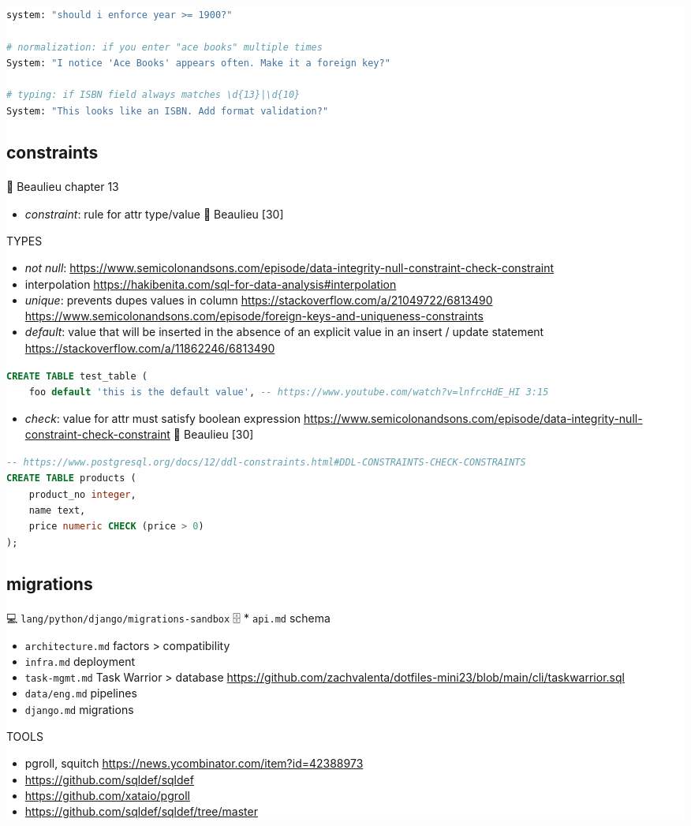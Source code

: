 ```sh
system: "should i enforce year >= 1900?"

# normalization: if you enter "ace books" multiple times
System: "I notice 'Ace Books' appears often. Make it a foreign key?"

# typing: if ISBN field always matches \d{13}|\d{10}
System: "This looks like an ISBN. Add format validation?"
```

## constraints

📙 Beaulieu chapter 13

* _constraint_: rule for attr type/value 📙 Beaulieu [30]

TYPES
* _not null_: https://www.semicolonandsons.com/episode/data-integrity-null-constraint-check-constraint
* interpolation https://hakibenita.com/sql-for-data-analysis#interpolation
* _unique_: prevents dupes values in column https://stackoverflow.com/a/21049722/6813490 https://www.semicolonandsons.com/episode/foreign-keys-and-uniqueness-constraints
* _default_: value that will be inserted in the absence of an explicit value in an insert / update statement https://stackoverflow.com/a/11862246/6813490
```sql
CREATE TABLE test_table (
    foo default 'this is the default value', -- https://www.youtube.com/watch?v=lnfrcHdE_HI 3:15
```
* _check_: value for attr must satisfy boolean expression https://www.semicolonandsons.com/episode/data-integrity-null-constraint-check-constraint 📙 Beaulieu [30]
```sql
-- https://www.postgresql.org/docs/12/ddl-constraints.html#DDL-CONSTRAINTS-CHECK-CONSTRAINTS
CREATE TABLE products (
    product_no integer,
    name text,
    price numeric CHECK (price > 0)
);
```

## migrations

💻 `lang/python/django/migrations-sandbox`
🗄
*️ `api.md` schema
* `architecture.md` factors > compatibility
* `infra.md` deployment
* `task-mgmt.md` Task Warrior > database https://github.com/zachvalenta/dotfiles-mini23/blob/main/cli/taskwarrior.sql
* `data/eng.md` pipelines
* `django.md` migrations

TOOLS
* pgroll, squitch https://news.ycombinator.com/item?id=42388973
* https://github.com/sqldef/sqldef
* https://github.com/xataio/pgroll
* https://github.com/sqldef/sqldef/tree/master
